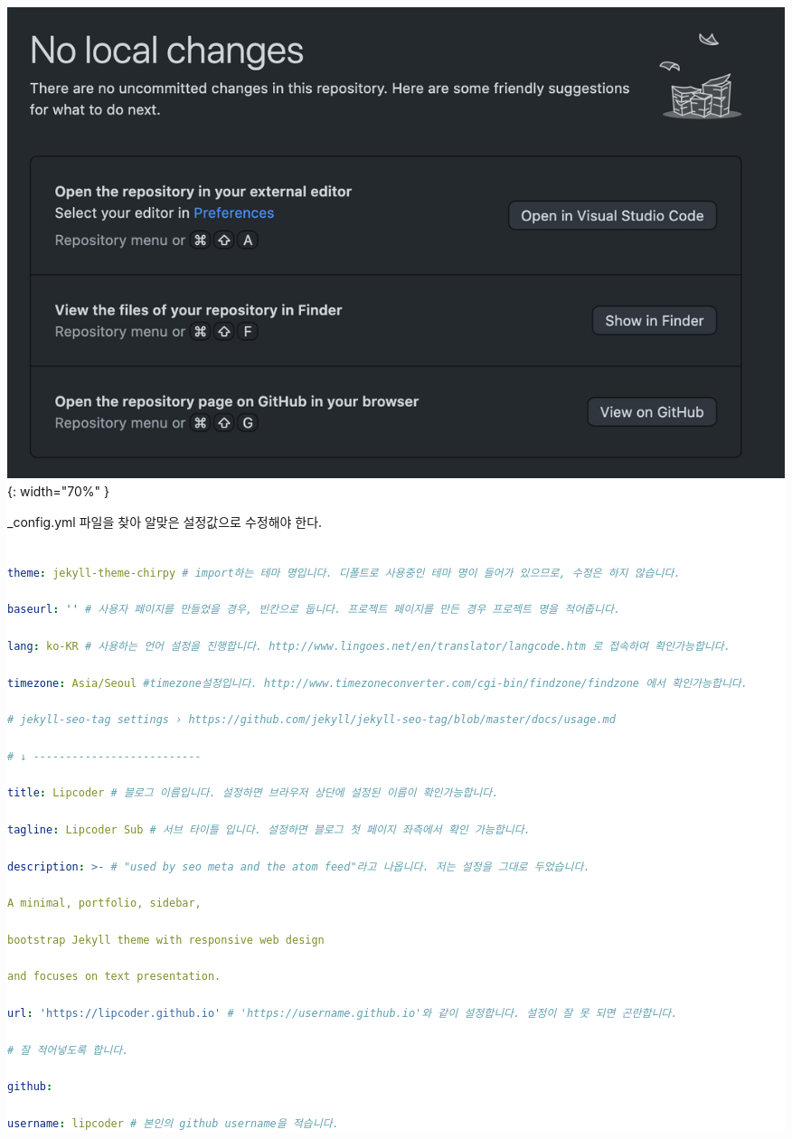 ![git-desktop-menu](/assets/img/posting/make-blog/git-desktop-menu.png) {: width="70%" } 
 
 _config.yml 파일을 찾아 알맞은 설정값으로 수정해야 한다.
```yml

theme: jekyll-theme-chirpy # import하는 테마 명입니다. 디폴트로 사용중인 테마 명이 들어가 있으므로, 수정은 하지 않습니다.

baseurl: '' # 사용자 페이지를 만들었을 경우, 빈칸으로 둡니다. 프로젝트 페이지를 만든 경우 프로젝트 명을 적어줍니다.

lang: ko-KR # 사용하는 언어 설정을 진행합니다. http://www.lingoes.net/en/translator/langcode.htm 로 접속하여 확인가능합니다.

timezone: Asia/Seoul #timezone설정입니다. http://www.timezoneconverter.com/cgi-bin/findzone/findzone 에서 확인가능합니다.

# jekyll-seo-tag settings › https://github.com/jekyll/jekyll-seo-tag/blob/master/docs/usage.md

# ↓ --------------------------

title: Lipcoder # 블로그 이름입니다. 설정하면 브라우저 상단에 설정된 이름이 확인가능합니다.

tagline: Lipcoder Sub # 서브 타이틀 입니다. 설정하면 블로그 첫 페이지 좌측에서 확인 가능합니다.

description: >- # "used by seo meta and the atom feed"라고 나옵니다. 저는 설정을 그대로 두었습니다.

A minimal, portfolio, sidebar,

bootstrap Jekyll theme with responsive web design

and focuses on text presentation.

url: 'https://lipcoder.github.io' # 'https://username.github.io'와 같이 설정합니다. 설정이 잘 못 되면 곤란합니다.

# 잘 적어넣도록 합니다.

github:

username: lipcoder # 본인의 github username을 적습니다.

```